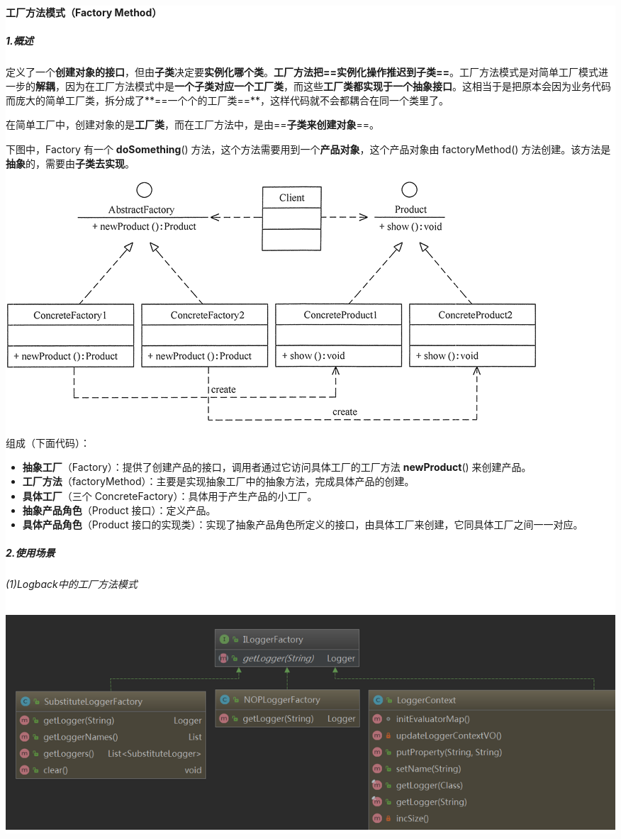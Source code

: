#### 工厂方法模式（Factory Method）

##### 1.概述

定义了一个**创建对象的接口**，但由**子类**决定要**实例化哪个类**。**工厂方法把==实例化操作推迟到子类==**。工厂方法模式是对简单工厂模式进一步的**解耦**，因为在工厂方法模式中是**一个子类对应一个工厂类**，而这些**工厂类都实现于一个抽象接口**。这相当于是把原本会因为业务代码而庞大的简单工厂类，拆分成了**==一个个的工厂类==**，这样代码就不会都耦合在同一个类里了。

在简单工厂中，创建对象的是**工厂类**，而在工厂方法中，是由==**子类来创建对象**==。

下图中，Factory 有一个 **doSomething**() 方法，这个方法需要用到一个**产品对象**，这个产品对象由 factoryMethod() 方法创建。该方法是**抽象**的，需要由**子类去实现**。

![工厂方法模式的结构图](assets/3-1Q114135A2M3.gif)

组成（下面代码）：

- **抽象工厂**（Factory）：提供了创建产品的接口，调用者通过它访问具体工厂的工厂方法 **newProduct**() 来创建产品。
- **工厂方法**（factoryMethod）：主要是实现抽象工厂中的抽象方法，完成具体产品的创建。
- **具体工厂**（三个 ConcreteFactory）：具体用于产生产品的小工厂。
- **抽象产品角色**（Product 接口）：定义产品。
- **具体产品角色**（Product 接口的实现类）：实现了抽象产品角色所定义的接口，由具体工厂来创建，它同具体工厂之间一一对应。

##### 2.使用场景

###### (1)Logback中的工厂方法模式

![iLoggerFactory类关系](assets/20180909_170301.png)
